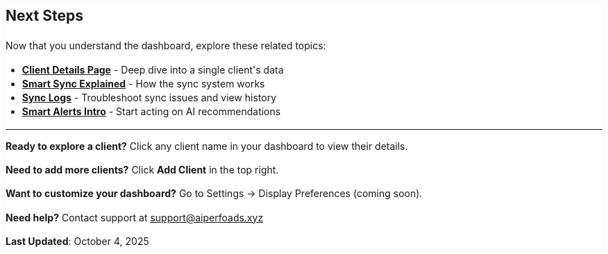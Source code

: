 ## Next Steps

Now that you understand the dashboard, explore these related topics:

- **[Client Details Page](../phase-2-core-features/02-client-details-page.html)** - Deep dive into a single client's data
- **[Smart Sync Explained](05-smart-sync-explained.html)** - How the sync system works
- **[Sync Logs](../phase-2-core-features/06-sync-logs.html)** - Troubleshoot sync issues and view history
- **[Smart Alerts Intro](../phase-3-ai-features/01-smart-alerts-intro.html)** - Start acting on AI recommendations

---

**Ready to explore a client?** Click any client name in your dashboard to view their details.

**Need to add more clients?** Click **Add Client** in the top right.

**Want to customize your dashboard?** Go to Settings → Display Preferences (coming soon).

**Need help?** Contact support at support@aiperfoads.xyz

**Last Updated**: October 4, 2025
